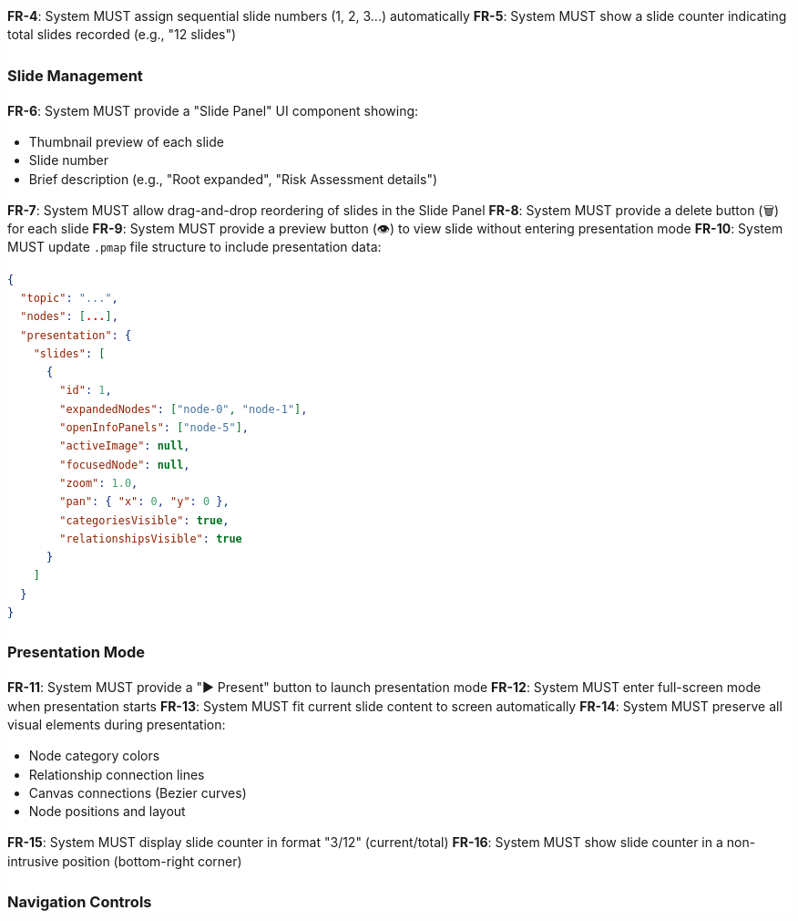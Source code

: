 **FR-4**: System MUST assign sequential slide numbers (1, 2, 3...) automatically
**FR-5**: System MUST show a slide counter indicating total slides recorded (e.g., "12 slides")

### Slide Management

**FR-6**: System MUST provide a "Slide Panel" UI component showing:
- Thumbnail preview of each slide
- Slide number
- Brief description (e.g., "Root expanded", "Risk Assessment details")

**FR-7**: System MUST allow drag-and-drop reordering of slides in the Slide Panel
**FR-8**: System MUST provide a delete button (🗑️) for each slide
**FR-9**: System MUST provide a preview button (👁️) to view slide without entering presentation mode
**FR-10**: System MUST update `.pmap` file structure to include presentation data:

```json
{
  "topic": "...",
  "nodes": [...],
  "presentation": {
    "slides": [
      {
        "id": 1,
        "expandedNodes": ["node-0", "node-1"],
        "openInfoPanels": ["node-5"],
        "activeImage": null,
        "focusedNode": null,
        "zoom": 1.0,
        "pan": { "x": 0, "y": 0 },
        "categoriesVisible": true,
        "relationshipsVisible": true
      }
    ]
  }
}
```

### Presentation Mode

**FR-11**: System MUST provide a "▶️ Present" button to launch presentation mode
**FR-12**: System MUST enter full-screen mode when presentation starts
**FR-13**: System MUST fit current slide content to screen automatically
**FR-14**: System MUST preserve all visual elements during presentation:
- Node category colors
- Relationship connection lines
- Canvas connections (Bezier curves)
- Node positions and layout

**FR-15**: System MUST display slide counter in format "3/12" (current/total)
**FR-16**: System MUST show slide counter in a non-intrusive position (bottom-right corner)

### Navigation Controls
